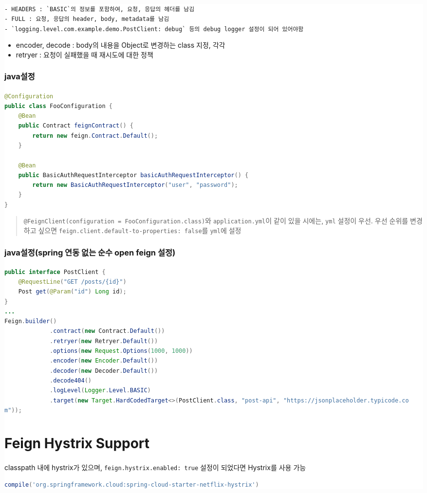     - HEADERS : `BASIC`의 정보를 포함하여, 요청, 응답의 헤더를 남김
    - FULL : 요청, 응답의 header, body, metadata를 남김
    - `logging.level.com.example.demo.PostClient: debug` 등의 debug logger 설정이 되어 있어야함
- encoder, decode : body의 내용을 Object로 변경하는 class 지정, 각각 
- retryer : 요청이 실패했을 때 재시도에 대한 정책

### java설정

```java
@Configuration
public class FooConfiguration {
    @Bean
    public Contract feignContract() {
        return new feign.Contract.Default();
    }

    @Bean
    public BasicAuthRequestInterceptor basicAuthRequestInterceptor() {
        return new BasicAuthRequestInterceptor("user", "password");
    }
}
```

> `@FeignClient(configuration = FooConfiguration.class)`와 `application.yml`이 같이 있을 시에는, `yml` 설정이 우선. 우선 순위를 변경하고 싶으면 `feign.client.default-to-properties: false`를 `yml`에 설정

### java설정(spring 연동 없는 순수 open feign 설정)

```java
public interface PostClient {
    @RequestLine("GET /posts/{id}")
    Post get(@Param("id") Long id);
}
...
Feign.builder()
             .contract(new Contract.Default())
             .retryer(new Retryer.Default())
             .options(new Request.Options(1000, 1000))
             .encoder(new Encoder.Default())
             .decoder(new Decoder.Default())
             .decode404()
             .logLevel(Logger.Level.BASIC)
             .target(new Target.HardCodedTarget<>(PostClient.class, "post-api", "https://jsonplaceholder.typicode.com"));
```

# Feign Hystrix Support

classpath 내에 hystrix가 있으며, `feign.hystrix.enabled: true` 설정이 되었다면 Hystrix를 사용 가능

```gradle
compile('org.springframework.cloud:spring-cloud-starter-netflix-hystrix')
```
